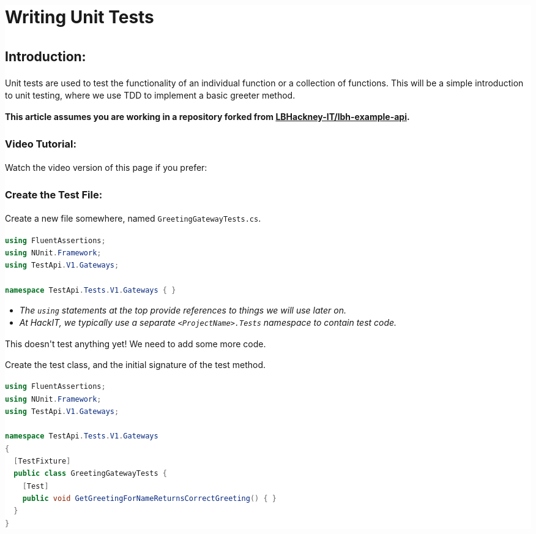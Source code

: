 # Writing Unit Tests
## Introduction:

Unit tests are used to test the functionality of an individual function or a
collection of functions. This will be a simple introduction to unit testing,
where we use TDD to implement a basic greeter method.

**This article assumes you are working in a repository forked from [LBHackney-IT/lbh-example-api](https://github.com/LBHackney-IT/lbh-example-api).**
### Video Tutorial:

Watch the video version of this page if you prefer:

<figure class="video-container">
  <iframe width="100%" src="https://www.youtube.com/embed/M-_F_Tr6paQ" title="YouTube video player" frameborder="0" allow="accelerometer; autoplay; clipboard-write; encrypted-media; gyroscope; picture-in-picture" allowfullscreen></iframe>
</figure>

### Create the Test File:

Create a new file somewhere, named `GreetingGatewayTests.cs`.

```csharp
using FluentAssertions;
using NUnit.Framework;
using TestApi.V1.Gateways;

namespace TestApi.Tests.V1.Gateways { }
```

 * *The `using` statements at the top provide references to things we will use
   later on.*
 * *At HackIT, we typically use a separate `<ProjectName>.Tests` namespace to
contain test code.*

This doesn't test anything yet! We need to add some more code.

Create the test class, and the initial signature of the test method.

```csharp
using FluentAssertions;
using NUnit.Framework;
using TestApi.V1.Gateways;

namespace TestApi.Tests.V1.Gateways
{
  [TestFixture]
  public class GreetingGatewayTests {
    [Test]
    public void GetGreetingForNameReturnsCorrectGreeting() { }
  }
}
```
